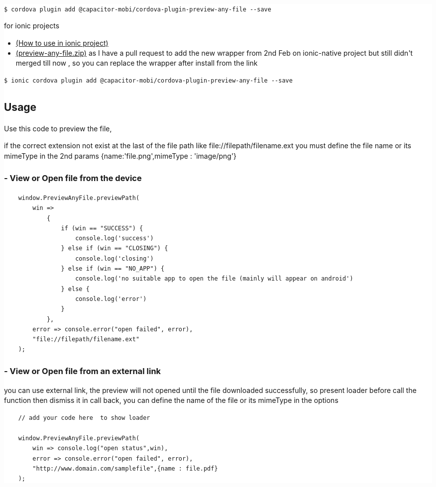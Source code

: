 ```
$ cordova plugin add @capacitor-mobi/cordova-plugin-preview-any-file --save
```

for ionic projects

- [(How to use in ionic project)](https://ionicframework.com/docs/native/preview-any-file)
- [(preview-any-file.zip)](https://github.com/mobiliarmad/previewAnyFile/files/5912855/preview-any-file.zip) as I have a pull request to add the new wrapper from 2nd Feb on ionic-native project but still didn't merged till now , so you can replace the wrapper after install from the link

```
$ ionic cordova plugin add @capacitor-mobi/cordova-plugin-preview-any-file --save
```

## Usage

Use this code to preview the file,

if the correct extension not exist at the last of the file path like
file://filepath/filename.ext
you must define the file name or its mimeType in the 2nd params {name:'file.png',mimeType : 'image/png'}

### - View or Open file from the device

```
    window.PreviewAnyFile.previewPath(
        win =>
            {
                if (win == "SUCCESS") {
                    console.log('success')
                } else if (win == "CLOSING") {
                    console.log('closing')
                } else if (win == "NO_APP") {
                    console.log('no suitable app to open the file (mainly will appear on android')
                } else {
                    console.log('error')
                }
            },
        error => console.error("open failed", error),
        "file://filepath/filename.ext"
    );
```

### - View or Open file from an external link

you can use external link, the preview will not opened until the file downloaded successfully, so present loader before call the function then dismiss it in call back, you can define the name of the file or its mimeType in the options

```
    // add your code here  to show loader

    window.PreviewAnyFile.previewPath(
        win => console.log("open status",win),
        error => console.error("open failed", error),
        "http://www.domain.com/samplefile",{name : file.pdf}
    );

```

